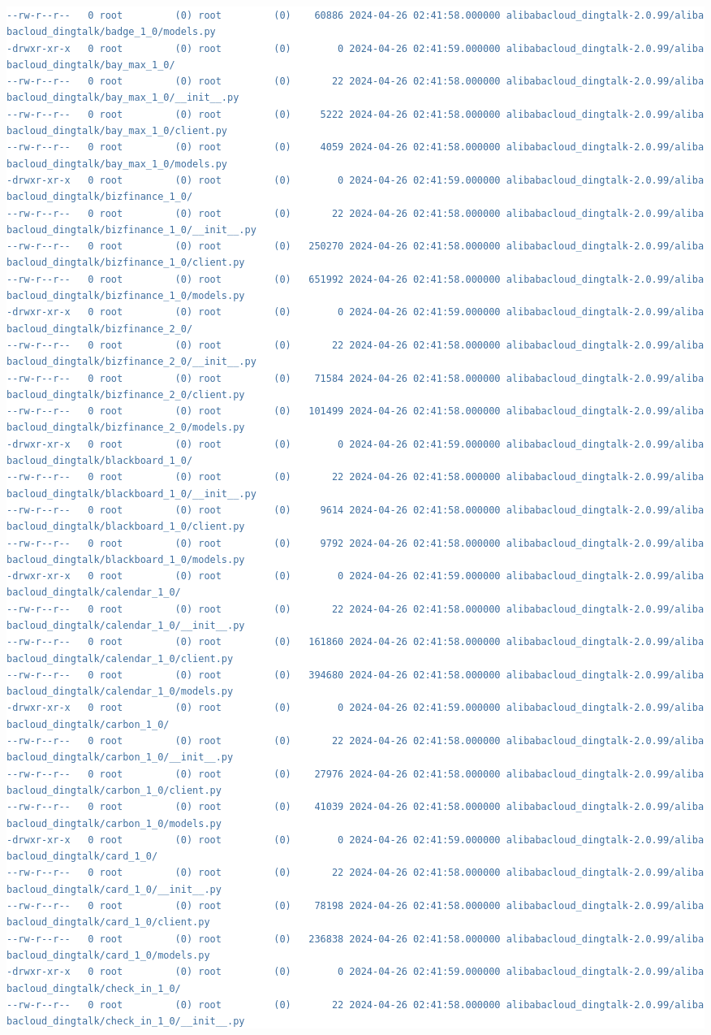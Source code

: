 ```diff
--rw-r--r--   0 root         (0) root         (0)    60886 2024-04-26 02:41:58.000000 alibabacloud_dingtalk-2.0.99/alibabacloud_dingtalk/badge_1_0/models.py
-drwxr-xr-x   0 root         (0) root         (0)        0 2024-04-26 02:41:59.000000 alibabacloud_dingtalk-2.0.99/alibabacloud_dingtalk/bay_max_1_0/
--rw-r--r--   0 root         (0) root         (0)       22 2024-04-26 02:41:58.000000 alibabacloud_dingtalk-2.0.99/alibabacloud_dingtalk/bay_max_1_0/__init__.py
--rw-r--r--   0 root         (0) root         (0)     5222 2024-04-26 02:41:58.000000 alibabacloud_dingtalk-2.0.99/alibabacloud_dingtalk/bay_max_1_0/client.py
--rw-r--r--   0 root         (0) root         (0)     4059 2024-04-26 02:41:58.000000 alibabacloud_dingtalk-2.0.99/alibabacloud_dingtalk/bay_max_1_0/models.py
-drwxr-xr-x   0 root         (0) root         (0)        0 2024-04-26 02:41:59.000000 alibabacloud_dingtalk-2.0.99/alibabacloud_dingtalk/bizfinance_1_0/
--rw-r--r--   0 root         (0) root         (0)       22 2024-04-26 02:41:58.000000 alibabacloud_dingtalk-2.0.99/alibabacloud_dingtalk/bizfinance_1_0/__init__.py
--rw-r--r--   0 root         (0) root         (0)   250270 2024-04-26 02:41:58.000000 alibabacloud_dingtalk-2.0.99/alibabacloud_dingtalk/bizfinance_1_0/client.py
--rw-r--r--   0 root         (0) root         (0)   651992 2024-04-26 02:41:58.000000 alibabacloud_dingtalk-2.0.99/alibabacloud_dingtalk/bizfinance_1_0/models.py
-drwxr-xr-x   0 root         (0) root         (0)        0 2024-04-26 02:41:59.000000 alibabacloud_dingtalk-2.0.99/alibabacloud_dingtalk/bizfinance_2_0/
--rw-r--r--   0 root         (0) root         (0)       22 2024-04-26 02:41:58.000000 alibabacloud_dingtalk-2.0.99/alibabacloud_dingtalk/bizfinance_2_0/__init__.py
--rw-r--r--   0 root         (0) root         (0)    71584 2024-04-26 02:41:58.000000 alibabacloud_dingtalk-2.0.99/alibabacloud_dingtalk/bizfinance_2_0/client.py
--rw-r--r--   0 root         (0) root         (0)   101499 2024-04-26 02:41:58.000000 alibabacloud_dingtalk-2.0.99/alibabacloud_dingtalk/bizfinance_2_0/models.py
-drwxr-xr-x   0 root         (0) root         (0)        0 2024-04-26 02:41:59.000000 alibabacloud_dingtalk-2.0.99/alibabacloud_dingtalk/blackboard_1_0/
--rw-r--r--   0 root         (0) root         (0)       22 2024-04-26 02:41:58.000000 alibabacloud_dingtalk-2.0.99/alibabacloud_dingtalk/blackboard_1_0/__init__.py
--rw-r--r--   0 root         (0) root         (0)     9614 2024-04-26 02:41:58.000000 alibabacloud_dingtalk-2.0.99/alibabacloud_dingtalk/blackboard_1_0/client.py
--rw-r--r--   0 root         (0) root         (0)     9792 2024-04-26 02:41:58.000000 alibabacloud_dingtalk-2.0.99/alibabacloud_dingtalk/blackboard_1_0/models.py
-drwxr-xr-x   0 root         (0) root         (0)        0 2024-04-26 02:41:59.000000 alibabacloud_dingtalk-2.0.99/alibabacloud_dingtalk/calendar_1_0/
--rw-r--r--   0 root         (0) root         (0)       22 2024-04-26 02:41:58.000000 alibabacloud_dingtalk-2.0.99/alibabacloud_dingtalk/calendar_1_0/__init__.py
--rw-r--r--   0 root         (0) root         (0)   161860 2024-04-26 02:41:58.000000 alibabacloud_dingtalk-2.0.99/alibabacloud_dingtalk/calendar_1_0/client.py
--rw-r--r--   0 root         (0) root         (0)   394680 2024-04-26 02:41:58.000000 alibabacloud_dingtalk-2.0.99/alibabacloud_dingtalk/calendar_1_0/models.py
-drwxr-xr-x   0 root         (0) root         (0)        0 2024-04-26 02:41:59.000000 alibabacloud_dingtalk-2.0.99/alibabacloud_dingtalk/carbon_1_0/
--rw-r--r--   0 root         (0) root         (0)       22 2024-04-26 02:41:58.000000 alibabacloud_dingtalk-2.0.99/alibabacloud_dingtalk/carbon_1_0/__init__.py
--rw-r--r--   0 root         (0) root         (0)    27976 2024-04-26 02:41:58.000000 alibabacloud_dingtalk-2.0.99/alibabacloud_dingtalk/carbon_1_0/client.py
--rw-r--r--   0 root         (0) root         (0)    41039 2024-04-26 02:41:58.000000 alibabacloud_dingtalk-2.0.99/alibabacloud_dingtalk/carbon_1_0/models.py
-drwxr-xr-x   0 root         (0) root         (0)        0 2024-04-26 02:41:59.000000 alibabacloud_dingtalk-2.0.99/alibabacloud_dingtalk/card_1_0/
--rw-r--r--   0 root         (0) root         (0)       22 2024-04-26 02:41:58.000000 alibabacloud_dingtalk-2.0.99/alibabacloud_dingtalk/card_1_0/__init__.py
--rw-r--r--   0 root         (0) root         (0)    78198 2024-04-26 02:41:58.000000 alibabacloud_dingtalk-2.0.99/alibabacloud_dingtalk/card_1_0/client.py
--rw-r--r--   0 root         (0) root         (0)   236838 2024-04-26 02:41:58.000000 alibabacloud_dingtalk-2.0.99/alibabacloud_dingtalk/card_1_0/models.py
-drwxr-xr-x   0 root         (0) root         (0)        0 2024-04-26 02:41:59.000000 alibabacloud_dingtalk-2.0.99/alibabacloud_dingtalk/check_in_1_0/
--rw-r--r--   0 root         (0) root         (0)       22 2024-04-26 02:41:58.000000 alibabacloud_dingtalk-2.0.99/alibabacloud_dingtalk/check_in_1_0/__init__.py
```